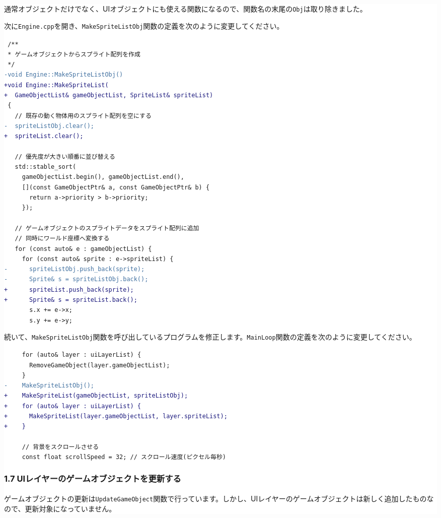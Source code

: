 通常オブジェクトだけでなく、UIオブジェクトにも使える関数になるので、関数名の末尾の`Obj`は取り除きました。

次に`Engine.cpp`を開き、`MakeSpriteListObj`関数の定義を次のように変更してください。

```diff
 /**
 * ゲームオブジェクトからスプライト配列を作成
 */
-void Engine::MakeSpriteListObj()
+void Engine::MakeSpriteList(
+  GameObjectList& gameObjectList, SpriteList& spriteList)
 {
   // 既存の動く物体用のスプライト配列を空にする
-  spriteListObj.clear();
+  spriteList.clear();

   // 優先度が大きい順番に並び替える
   std::stable_sort(
     gameObjectList.begin(), gameObjectList.end(),
     [](const GameObjectPtr& a, const GameObjectPtr& b) {
       return a->priority > b->priority;
     });

   // ゲームオブジェクトのスプライトデータをスプライト配列に追加
   // 同時にワールド座標へ変換する
   for (const auto& e : gameObjectList) {
     for (const auto& sprite : e->spriteList) {
-      spriteListObj.push_back(sprite);
-      Sprite& s = spriteListObj.back();
+      spriteList.push_back(sprite);
+      Sprite& s = spriteList.back();
       s.x += e->x;
       s.y += e->y;
```

続いて、`MakeSpriteListObj`関数を呼び出しているプログラムを修正します。`MainLoop`関数の定義を次のように変更してください。

```diff
     for (auto& layer : uiLayerList) {
       RemoveGameObject(layer.gameObjectList);
     }
-    MakeSpriteListObj();
+    MakeSpriteList(gameObjectList, spriteListObj);
+    for (auto& layer : uiLayerList) {
+      MakeSpriteList(layer.gameObjectList, layer.spriteList);
+    }

     // 背景をスクロールさせる
     const float scrollSpeed = 32; // スクロール速度(ピクセル毎秒)
```

### 1.7 UIレイヤーのゲームオブジェクトを更新する

ゲームオブジェクトの更新は`UpdateGameObject`関数で行っています。しかし、UIレイヤーのゲームオブジェクトは新しく追加したものなので、更新対象になっていません。
